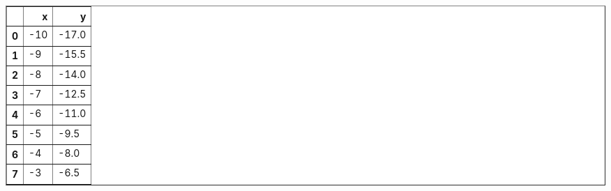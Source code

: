 

<div>
<style scoped>
    .dataframe tbody tr th:only-of-type {
        vertical-align: middle;
    }

    .dataframe tbody tr th {
        vertical-align: top;
    }

    .dataframe thead th {
        text-align: right;
    }
</style>
<table border="1" class="dataframe">
  <thead>
    <tr style="text-align: right;">
      <th></th>
      <th>x</th>
      <th>y</th>
    </tr>
  </thead>
  <tbody>
    <tr>
      <th>0</th>
      <td>-10</td>
      <td>-17.0</td>
    </tr>
    <tr>
      <th>1</th>
      <td>-9</td>
      <td>-15.5</td>
    </tr>
    <tr>
      <th>2</th>
      <td>-8</td>
      <td>-14.0</td>
    </tr>
    <tr>
      <th>3</th>
      <td>-7</td>
      <td>-12.5</td>
    </tr>
    <tr>
      <th>4</th>
      <td>-6</td>
      <td>-11.0</td>
    </tr>
    <tr>
      <th>5</th>
      <td>-5</td>
      <td>-9.5</td>
    </tr>
    <tr>
      <th>6</th>
      <td>-4</td>
      <td>-8.0</td>
    </tr>
    <tr>
      <th>7</th>
      <td>-3</td>
      <td>-6.5</td>
    </tr>